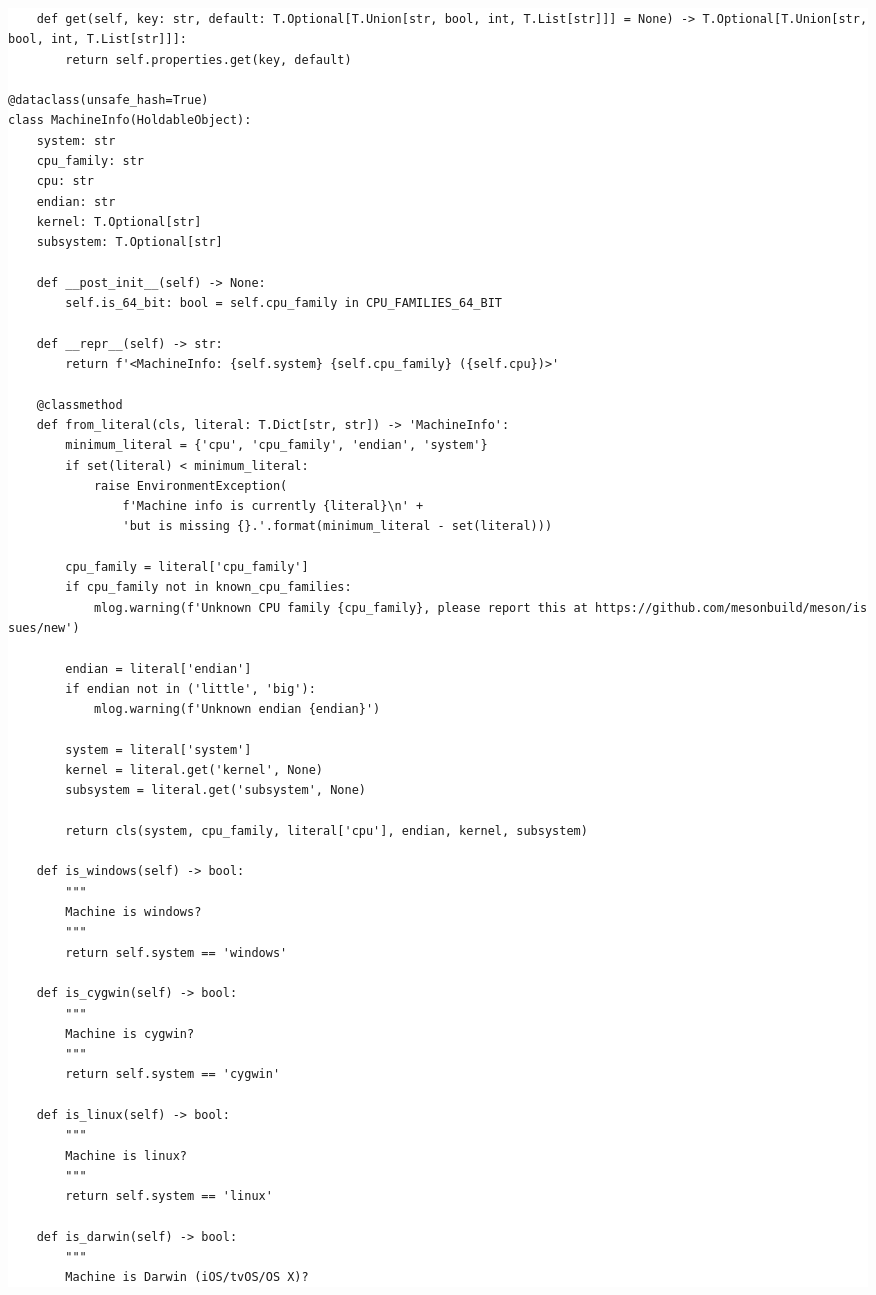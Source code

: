 ```
    def get(self, key: str, default: T.Optional[T.Union[str, bool, int, T.List[str]]] = None) -> T.Optional[T.Union[str, bool, int, T.List[str]]]:
        return self.properties.get(key, default)

@dataclass(unsafe_hash=True)
class MachineInfo(HoldableObject):
    system: str
    cpu_family: str
    cpu: str
    endian: str
    kernel: T.Optional[str]
    subsystem: T.Optional[str]

    def __post_init__(self) -> None:
        self.is_64_bit: bool = self.cpu_family in CPU_FAMILIES_64_BIT

    def __repr__(self) -> str:
        return f'<MachineInfo: {self.system} {self.cpu_family} ({self.cpu})>'

    @classmethod
    def from_literal(cls, literal: T.Dict[str, str]) -> 'MachineInfo':
        minimum_literal = {'cpu', 'cpu_family', 'endian', 'system'}
        if set(literal) < minimum_literal:
            raise EnvironmentException(
                f'Machine info is currently {literal}\n' +
                'but is missing {}.'.format(minimum_literal - set(literal)))

        cpu_family = literal['cpu_family']
        if cpu_family not in known_cpu_families:
            mlog.warning(f'Unknown CPU family {cpu_family}, please report this at https://github.com/mesonbuild/meson/issues/new')

        endian = literal['endian']
        if endian not in ('little', 'big'):
            mlog.warning(f'Unknown endian {endian}')

        system = literal['system']
        kernel = literal.get('kernel', None)
        subsystem = literal.get('subsystem', None)

        return cls(system, cpu_family, literal['cpu'], endian, kernel, subsystem)

    def is_windows(self) -> bool:
        """
        Machine is windows?
        """
        return self.system == 'windows'

    def is_cygwin(self) -> bool:
        """
        Machine is cygwin?
        """
        return self.system == 'cygwin'

    def is_linux(self) -> bool:
        """
        Machine is linux?
        """
        return self.system == 'linux'

    def is_darwin(self) -> bool:
        """
        Machine is Darwin (iOS/tvOS/OS X)?
```